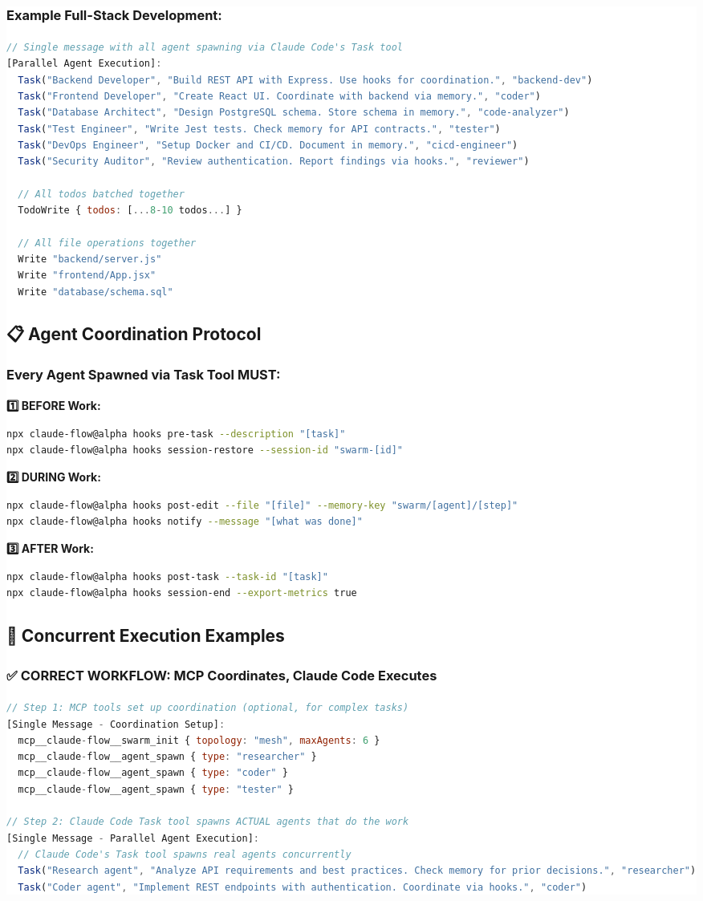 ### Example Full-Stack Development:

```javascript
// Single message with all agent spawning via Claude Code's Task tool
[Parallel Agent Execution]:
  Task("Backend Developer", "Build REST API with Express. Use hooks for coordination.", "backend-dev")
  Task("Frontend Developer", "Create React UI. Coordinate with backend via memory.", "coder")
  Task("Database Architect", "Design PostgreSQL schema. Store schema in memory.", "code-analyzer")
  Task("Test Engineer", "Write Jest tests. Check memory for API contracts.", "tester")
  Task("DevOps Engineer", "Setup Docker and CI/CD. Document in memory.", "cicd-engineer")
  Task("Security Auditor", "Review authentication. Report findings via hooks.", "reviewer")
  
  // All todos batched together
  TodoWrite { todos: [...8-10 todos...] }
  
  // All file operations together
  Write "backend/server.js"
  Write "frontend/App.jsx"
  Write "database/schema.sql"
```

## 📋 Agent Coordination Protocol

### Every Agent Spawned via Task Tool MUST:

**1️⃣ BEFORE Work:**
```bash
npx claude-flow@alpha hooks pre-task --description "[task]"
npx claude-flow@alpha hooks session-restore --session-id "swarm-[id]"
```

**2️⃣ DURING Work:**
```bash
npx claude-flow@alpha hooks post-edit --file "[file]" --memory-key "swarm/[agent]/[step]"
npx claude-flow@alpha hooks notify --message "[what was done]"
```

**3️⃣ AFTER Work:**
```bash
npx claude-flow@alpha hooks post-task --task-id "[task]"
npx claude-flow@alpha hooks session-end --export-metrics true
```

## 🎯 Concurrent Execution Examples

### ✅ CORRECT WORKFLOW: MCP Coordinates, Claude Code Executes

```javascript
// Step 1: MCP tools set up coordination (optional, for complex tasks)
[Single Message - Coordination Setup]:
  mcp__claude-flow__swarm_init { topology: "mesh", maxAgents: 6 }
  mcp__claude-flow__agent_spawn { type: "researcher" }
  mcp__claude-flow__agent_spawn { type: "coder" }
  mcp__claude-flow__agent_spawn { type: "tester" }

// Step 2: Claude Code Task tool spawns ACTUAL agents that do the work
[Single Message - Parallel Agent Execution]:
  // Claude Code's Task tool spawns real agents concurrently
  Task("Research agent", "Analyze API requirements and best practices. Check memory for prior decisions.", "researcher")
  Task("Coder agent", "Implement REST endpoints with authentication. Coordinate via hooks.", "coder")
```